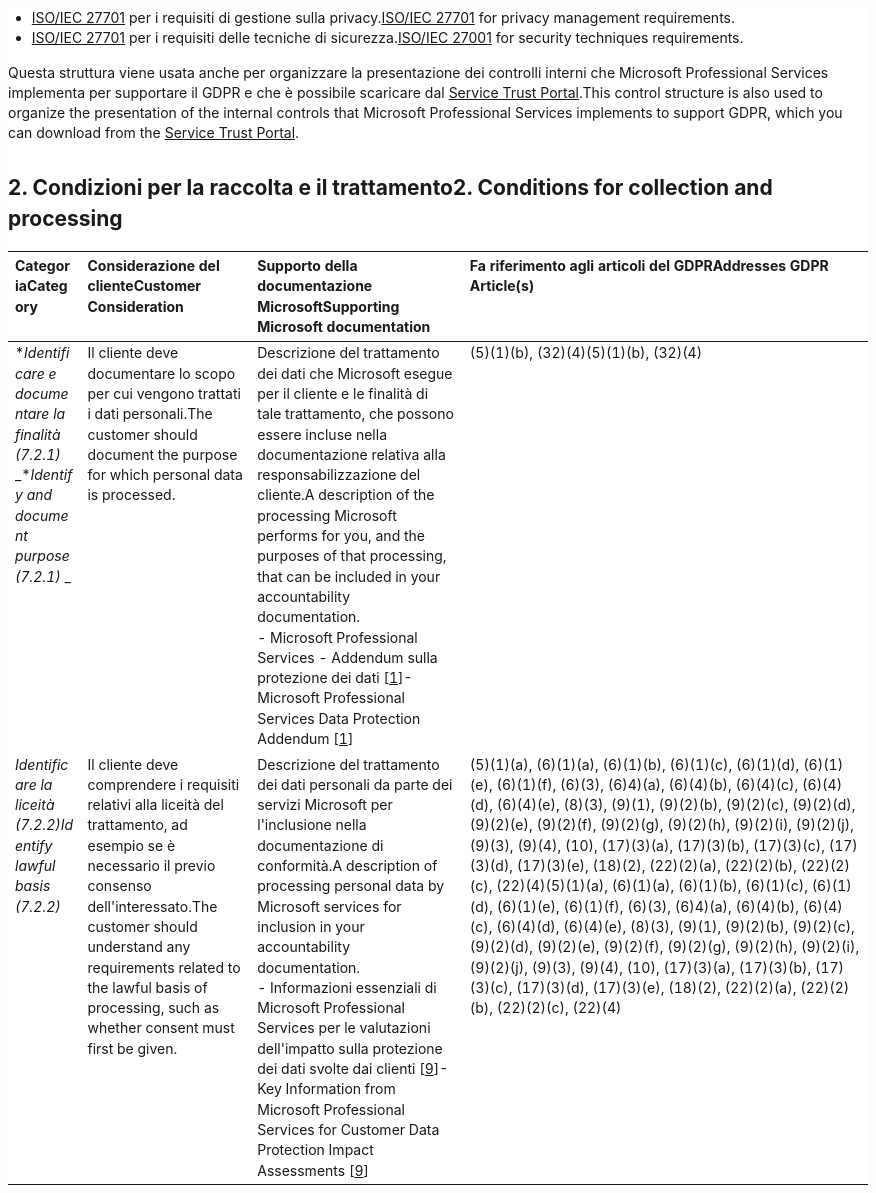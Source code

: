 - <span data-ttu-id="32d6c-108">[ISO/IEC 27701](https://shop.bsigroup.com/ProductDetail?pid=000000000030351736) per i requisiti di gestione sulla privacy.</span><span class="sxs-lookup"><span data-stu-id="32d6c-108">[ISO/IEC 27701](https://shop.bsigroup.com/ProductDetail?pid=000000000030351736) for privacy management requirements.</span></span>
- <span data-ttu-id="32d6c-109">[ISO/IEC 27701](https://shop.bsigroup.com/ProductDetail?pid=000000000030347472) per i requisiti delle tecniche di sicurezza.</span><span class="sxs-lookup"><span data-stu-id="32d6c-109">[ISO/IEC 27001](https://shop.bsigroup.com/ProductDetail?pid=000000000030347472) for security techniques requirements.</span></span>

<span data-ttu-id="32d6c-110">Questa struttura viene usata anche per organizzare la presentazione dei controlli interni che Microsoft Professional Services implementa per supportare il GDPR e che è possibile scaricare dal [Service Trust Portal](https://aka.ms/ctrgdprcontrols).</span><span class="sxs-lookup"><span data-stu-id="32d6c-110">This control structure is also used to organize the presentation of the internal controls that Microsoft Professional Services implements to support GDPR, which you can download from the [Service Trust Portal](https://aka.ms/ctrgdprcontrols).</span></span>

## <a name="2-conditions-for-collection-and-processing"></a><span data-ttu-id="32d6c-111">2. Condizioni per la raccolta e il trattamento</span><span class="sxs-lookup"><span data-stu-id="32d6c-111">2. Conditions for collection and processing</span></span>

|<span data-ttu-id="32d6c-112">**Categoria**</span><span class="sxs-lookup"><span data-stu-id="32d6c-112">**Category**</span></span>|<span data-ttu-id="32d6c-113">**Considerazione del cliente**</span><span class="sxs-lookup"><span data-stu-id="32d6c-113">**Customer Consideration**</span></span>|<span data-ttu-id="32d6c-114">**Supporto della documentazione Microsoft**</span><span class="sxs-lookup"><span data-stu-id="32d6c-114">**Supporting Microsoft documentation**</span></span>|<span data-ttu-id="32d6c-115">**Fa riferimento agli articoli del GDPR**</span><span class="sxs-lookup"><span data-stu-id="32d6c-115">**Addresses GDPR Article(s)**</span></span>|
|:-----|:-----|:-----|:-----|
|<span data-ttu-id="32d6c-116">\**_Identificare e documentare la finalità (7.2.1)_* _</span><span class="sxs-lookup"><span data-stu-id="32d6c-116">\**_Identify and document purpose (7.2.1)_* _</span></span> |<span data-ttu-id="32d6c-117">Il cliente deve documentare lo scopo per cui vengono trattati i dati personali.</span><span class="sxs-lookup"><span data-stu-id="32d6c-117">The customer should document the purpose for which personal data is processed.</span></span>|<span data-ttu-id="32d6c-118">Descrizione del trattamento dei dati che Microsoft esegue per il cliente e le finalità di tale trattamento, che possono essere incluse nella documentazione relativa alla responsabilizzazione del cliente.</span><span class="sxs-lookup"><span data-stu-id="32d6c-118">A description of the processing Microsoft performs for you, and the purposes of that processing, that can be included in your accountability documentation.</span></span><br><span data-ttu-id="32d6c-119">- Microsoft Professional Services - Addendum sulla protezione dei dati [[1](gdpr-arc-prof-services.md#1)]</span><span class="sxs-lookup"><span data-stu-id="32d6c-119">- Microsoft Professional Services Data Protection Addendum [[1](gdpr-arc-prof-services.md#1)]</span></span>|<span data-ttu-id="32d6c-120">(5)(1)(b), (32)(4)</span><span class="sxs-lookup"><span data-stu-id="32d6c-120">(5)(1)(b), (32)(4)</span></span>|
|<span data-ttu-id="32d6c-121">_*_Identificare la liceità (7.2.2)_*_</span><span class="sxs-lookup"><span data-stu-id="32d6c-121">_*_Identify lawful basis (7.2.2)_*_</span></span>|<span data-ttu-id="32d6c-122">Il cliente deve comprendere i requisiti relativi alla liceità del trattamento, ad esempio se è necessario il previo consenso dell'interessato.</span><span class="sxs-lookup"><span data-stu-id="32d6c-122">The customer should understand any requirements related to the lawful basis of processing, such as whether consent must first be given.</span></span>|<span data-ttu-id="32d6c-123">Descrizione del trattamento dei dati personali da parte dei servizi Microsoft per l'inclusione nella documentazione di conformità.</span><span class="sxs-lookup"><span data-stu-id="32d6c-123">A description of processing personal data by Microsoft services for inclusion in your accountability documentation.</span></span><br><span data-ttu-id="32d6c-124">- Informazioni essenziali di Microsoft Professional Services per le valutazioni dell'impatto sulla protezione dei dati svolte dai clienti [[9](gdpr-arc-prof-services.md#9)]</span><span class="sxs-lookup"><span data-stu-id="32d6c-124">- Key Information from Microsoft Professional Services for Customer Data Protection Impact Assessments [[9](gdpr-arc-prof-services.md#9)]</span></span>|<span data-ttu-id="32d6c-125">(5)(1)(a), (6)(1)(a), (6)(1)(b), (6)(1)(c), (6)(1)(d), (6)(1)(e), (6)(1)(f), (6)(3), (6)4)(a), (6)(4)(b), (6)(4)(c), (6)(4)(d), (6)(4)(e), (8)(3), (9)(1), (9)(2)(b), (9)(2)(c), (9)(2)(d), (9)(2)(e), (9)(2)(f), (9)(2)(g), (9)(2)(h), (9)(2)(i), (9)(2)(j), (9)(3), (9)(4), (10), (17)(3)(a), (17)(3)(b), (17)(3)(c), (17)(3)(d), (17)(3)(e), (18)(2), (22)(2)(a), (22)(2)(b), (22)(2)(c), (22)(4)</span><span class="sxs-lookup"><span data-stu-id="32d6c-125">(5)(1)(a), (6)(1)(a), (6)(1)(b), (6)(1)(c), (6)(1)(d), (6)(1)(e), (6)(1)(f), (6)(3), (6)4)(a), (6)(4)(b), (6)(4)(c), (6)(4)(d), (6)(4)(e), (8)(3), (9)(1), (9)(2)(b), (9)(2)(c), (9)(2)(d), (9)(2)(e), (9)(2)(f), (9)(2)(g), (9)(2)(h), (9)(2)(i), (9)(2)(j), (9)(3), (9)(4), (10), (17)(3)(a), (17)(3)(b), (17)(3)(c), (17)(3)(d), (17)(3)(e), (18)(2), (22)(2)(a), (22)(2)(b), (22)(2)(c), (22)(4)</span></span>|